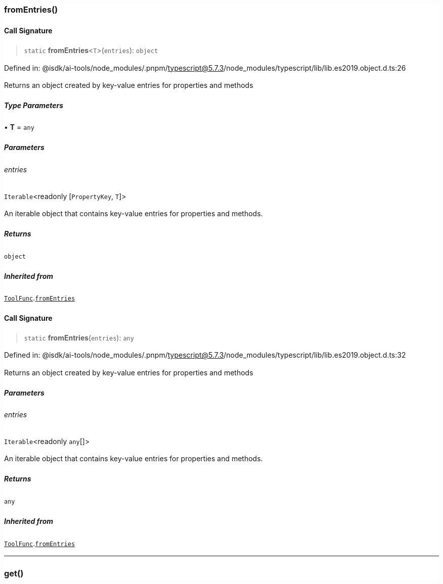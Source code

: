 ### fromEntries()

#### Call Signature

> `static` **fromEntries**\<`T`\>(`entries`): `object`

Defined in: @isdk/ai-tools/node\_modules/.pnpm/typescript@5.7.3/node\_modules/typescript/lib/lib.es2019.object.d.ts:26

Returns an object created by key-value entries for properties and methods

##### Type Parameters

• **T** = `any`

##### Parameters

###### entries

`Iterable`\<readonly \[`PropertyKey`, `T`\]\>

An iterable object that contains key-value entries for properties and methods.

##### Returns

`object`

##### Inherited from

[`ToolFunc`](ToolFunc.md).[`fromEntries`](ToolFunc.md#fromentries)

#### Call Signature

> `static` **fromEntries**(`entries`): `any`

Defined in: @isdk/ai-tools/node\_modules/.pnpm/typescript@5.7.3/node\_modules/typescript/lib/lib.es2019.object.d.ts:32

Returns an object created by key-value entries for properties and methods

##### Parameters

###### entries

`Iterable`\<readonly `any`[]\>

An iterable object that contains key-value entries for properties and methods.

##### Returns

`any`

##### Inherited from

[`ToolFunc`](ToolFunc.md).[`fromEntries`](ToolFunc.md#fromentries)

***

### get()

